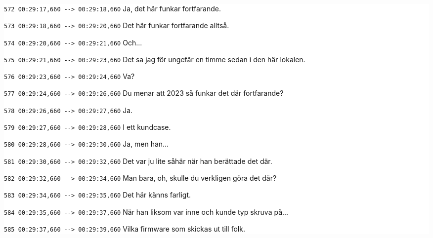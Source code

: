 

`572 00:29:17,660 --> 00:29:18,660`
Ja, det här funkar fortfarande.



`573 00:29:18,660 --> 00:29:20,660`
Det här funkar fortfarande alltså.



`574 00:29:20,660 --> 00:29:21,660`
Och...



`575 00:29:21,660 --> 00:29:23,660`
Det sa jag för ungefär en timme sedan i den här lokalen.



`576 00:29:23,660 --> 00:29:24,660`
Va?



`577 00:29:24,660 --> 00:29:26,660`
Du menar att 2023 så funkar det där fortfarande?



`578 00:29:26,660 --> 00:29:27,660`
Ja.



`579 00:29:27,660 --> 00:29:28,660`
I ett kundcase.



`580 00:29:28,660 --> 00:29:30,660`
Ja, men han...



`581 00:29:30,660 --> 00:29:32,660`
Det var ju lite såhär när han berättade det där.



`582 00:29:32,660 --> 00:29:34,660`
Man bara, oh, skulle du verkligen göra det där?



`583 00:29:34,660 --> 00:29:35,660`
Det här känns farligt.



`584 00:29:35,660 --> 00:29:37,660`
När han liksom var inne och kunde typ skruva på...



`585 00:29:37,660 --> 00:29:39,660`
Vilka firmware som skickas ut till folk.
